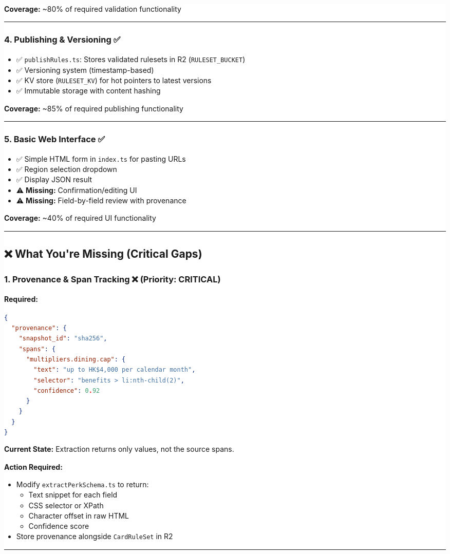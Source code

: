 **Coverage:** ~80% of required validation functionality

---

### 4. **Publishing & Versioning** ✅
- ✅ `publishRules.ts`: Stores validated rulesets in R2 (`RULESET_BUCKET`)
- ✅ Versioning system (timestamp-based)
- ✅ KV store (`RULESET_KV`) for hot pointers to latest versions
- ✅ Immutable storage with content hashing

**Coverage:** ~85% of required publishing functionality

---

### 5. **Basic Web Interface** ✅
- ✅ Simple HTML form in `index.ts` for pasting URLs
- ✅ Region selection dropdown
- ✅ Display JSON result
- ⚠️ **Missing:** Confirmation/editing UI
- ⚠️ **Missing:** Field-by-field review with provenance

**Coverage:** ~40% of required UI functionality

---

## ❌ What You're Missing (Critical Gaps)

### 1. **Provenance & Span Tracking** ❌ (Priority: CRITICAL)

**Required:**
```json
{
  "provenance": {
    "snapshot_id": "sha256",
    "spans": {
      "multipliers.dining.cap": {
        "text": "up to HK$4,000 per calendar month",
        "selector": "benefits > li:nth-child(2)",
        "confidence": 0.92
      }
    }
  }
}
```

**Current State:** Extraction returns only values, not the source spans.

**Action Required:**
- Modify `extractPerkSchema.ts` to return:
  - Text snippet for each field
  - CSS selector or XPath
  - Character offset in raw HTML
  - Confidence score
- Store provenance alongside `CardRuleSet` in R2

---
